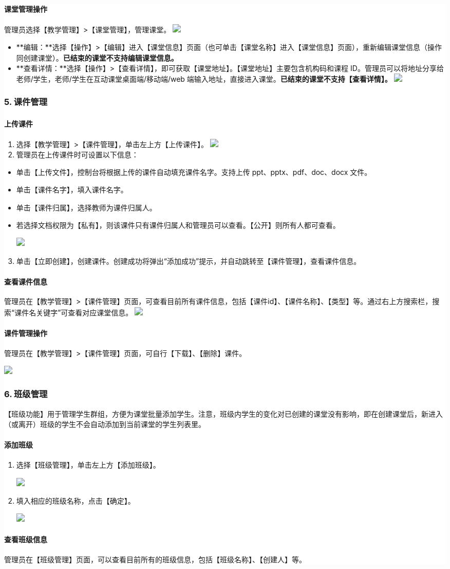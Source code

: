 #### 课堂管理操作
管理员选择【教学管理】>【课堂管理】，管理课堂。
![](https://main.qcloudimg.com/raw/5f6536df827cdafeabed6357a6b90fd9.png)

- **编辑：**选择【操作】>【编辑】进入【课堂信息】页面（也可单击【课堂名称】进入【课堂信息】页面），重新编辑课堂信息（操作同创建课堂）。**已结束的课堂不支持编辑课堂信息。**
- **查看详情：**选择【操作】>【查看详情】，即可获取【课堂地址】。【课堂地址】主要包含机构码和课程 ID。管理员可以将地址分享给老师/学生，老师/学生在互动课堂桌面端/移动端/web 端输入地址，直接进入课堂。**已结束的课堂不支持【查看详情】。**
  ![](https://main.qcloudimg.com/raw/1c796968e879ae663d95a182f26743b5.png)

### 5. 课件管理

#### 上传课件
1. 选择【教学管理】>【课件管理】，单击左上方【上传课件】。
![](https://main.qcloudimg.com/raw/f534fd7b9199e314503ec67fb46f13bd.png)
2. 管理员在上传课件时可设置以下信息：
 - 单击【上传文件】，控制台将根据上传的课件自动填充课件名字。支持上传 ppt、pptx、pdf、doc、docx 文件。
 - 单击【课件名字】，填入课件名字。
 - 单击【课件归属】，选择教师为课件归属人。
 - 若选择文档权限为【私有】，则该课件只有课件归属人和管理员可以查看。【公开】则所有人都可查看。
   
   ![](https://main.qcloudimg.com/raw/e65a32ec876eeeca6e88a526e96d3497.png)

3. 单击【立即创建】，创建课件。创建成功将弹出“添加成功”提示，并自动跳转至【课件管理】，查看课件信息。 


#### 查看课件信息
管理员在【教学管理】>【课件管理】页面，可查看目前所有课件信息，包括【课件id】、【课件名称】、【类型】等。通过右上方搜索栏，搜索“课件名关键字”可查看对应课堂信息。
![](https://main.qcloudimg.com/raw/8db0ec28d1f81bbc33a6a02e093cb297.png)

#### 课件管理操作
管理员在【教学管理】>【课件管理】页面，可自行【下载】、【删除】课件。

![](https://main.qcloudimg.com/raw/b9261239fa254aceaea69705f64a7b1e.png)

### 6. 班级管理

【班级功能】用于管理学生群组，方便为课堂批量添加学生。注意，班级内学生的变化对已创建的课堂没有影响，即在创建课堂后，新进入（或离开）班级的学生不会自动添加到当前课堂的学生列表里。

#### 添加班级

1. 选择【班级管理】，单击左上方【添加班级】。

   ![](https://main.qcloudimg.com/raw/e07c15cc11fb1e43af9e537fe4f5ad33.png)

2. 填入相应的班级名称，点击【确定】。

   ![](https://main.qcloudimg.com/raw/4653aee177df3222e156bc295e622724.png)

#### 查看班级信息
管理员在【班级管理】页面，可以查看目前所有的班级信息，包括【班级名称】、【创建人】等。
